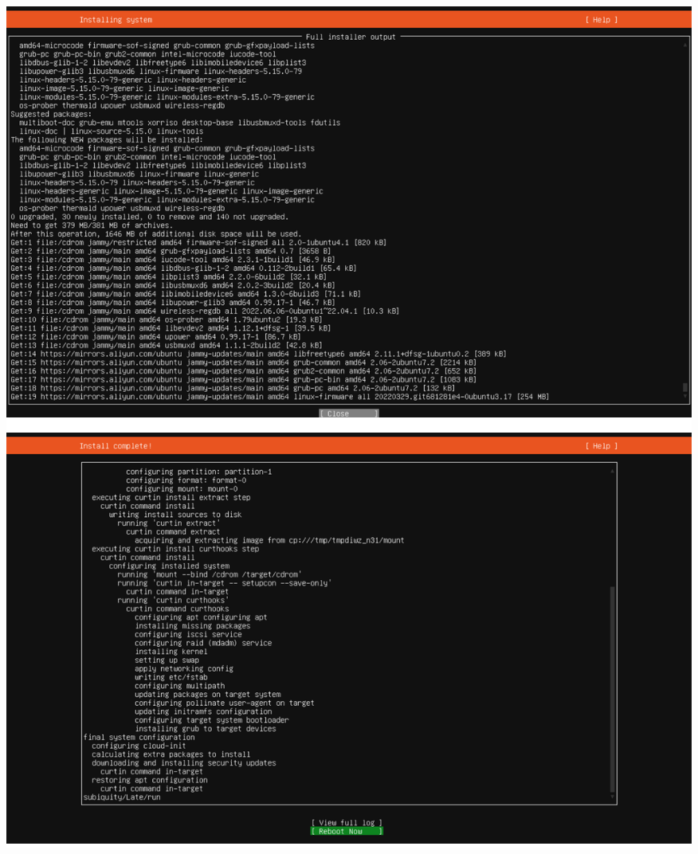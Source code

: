 



![image-20230820161946379](assets/008_k8s_二进制高可用集群/image-20230820161946379.png)



![image-20230820170520398](assets/008_k8s_二进制高可用集群/image-20230820170520398.png)
